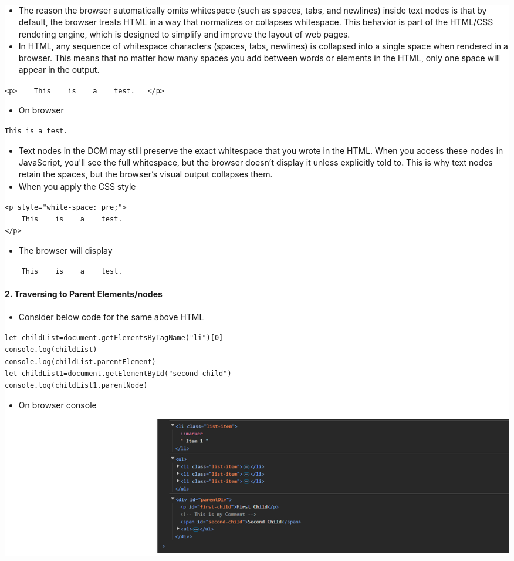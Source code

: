 - The reason the browser automatically omits whitespace (such as spaces, tabs, and newlines) inside text nodes is that by default, the browser treats HTML in a way that normalizes or collapses whitespace. This behavior is part of the HTML/CSS rendering engine, which is designed to simplify and improve the layout of web pages.
- In HTML, any sequence of whitespace characters (spaces, tabs, newlines) is collapsed into a single space when rendered in a browser. This means that no matter how many spaces you add between words or elements in the HTML, only one space will appear in the output.

```
<p>    This    is    a    test.   </p>
```

- On browser

```
This is a test.
```

- Text nodes in the DOM may still preserve the exact whitespace that you wrote in the HTML. When you access these nodes in JavaScript, you'll see the full whitespace, but the browser doesn’t display it unless explicitly told to. This is why text nodes retain the spaces, but the browser’s visual output collapses them.
- When you apply the CSS style

```
<p style="white-space: pre;">
    This    is    a    test.
</p>
```

- The browser will display

```
    This    is    a    test.
```


#### 2. Traversing to Parent Elements/nodes

- Consider below code for the same above HTML

```
let childList=document.getElementsByTagName("li")[0]
console.log(childList)
console.log(childList.parentElement)
let childList1=document.getElementById("second-child")
console.log(childList1.parentNode)
```

- On browser console

![alt text](Images/js1/image-26.png)


  [first_name]: "ABC",